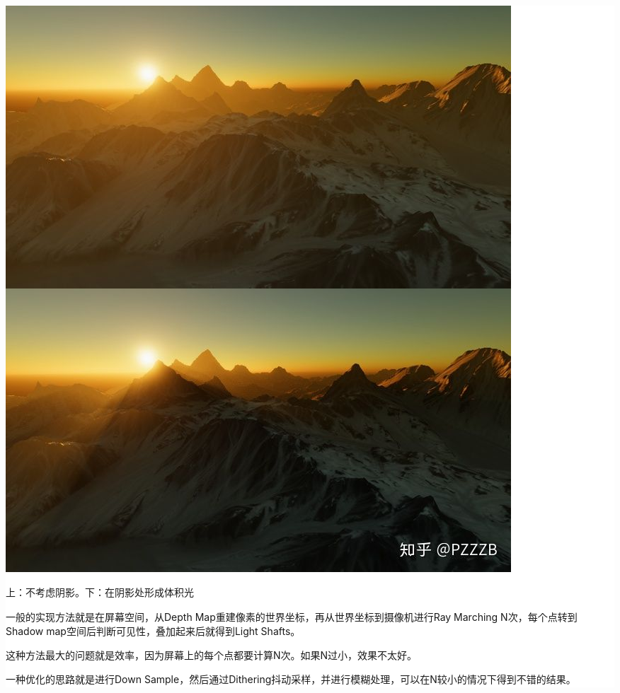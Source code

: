 ![img](AtmosphericScatteringUnityURP.assets/v2-578e5b19f6a87c01d4d9eb74622bc1f1_720w.jpg)

上：不考虑阴影。下：在阴影处形成体积光

一般的实现方法就是在屏幕空间，从Depth Map重建像素的世界坐标，再从世界坐标到摄像机进行Ray Marching N次，每个点转到Shadow map空间后判断可见性，叠加起来后就得到Light Shafts。

这种方法最大的问题就是效率，因为屏幕上的每个点都要计算N次。如果N过小，效果不太好。

一种优化的思路就是进行Down Sample，然后通过Dithering抖动采样，并进行模糊处理，可以在N较小的情况下得到不错的结果。
